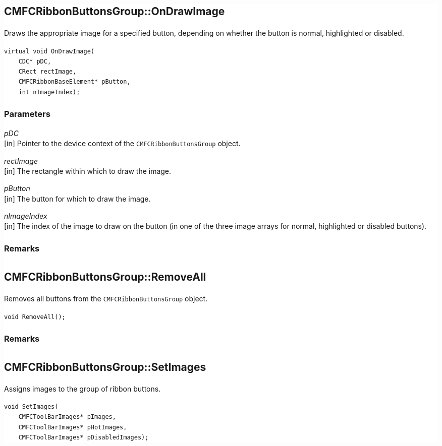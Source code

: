 ##  <a name="ondrawimage"></a>  CMFCRibbonButtonsGroup::OnDrawImage

Draws the appropriate image for a specified button, depending on whether the button is normal, highlighted or disabled.

```
virtual void OnDrawImage(
    CDC* pDC,
    CRect rectImage,
    CMFCRibbonBaseElement* pButton,
    int nImageIndex);
```

### Parameters

*pDC*<br/>
[in] Pointer to the device context of the `CMFCRibbonButtonsGroup` object.

*rectImage*<br/>
[in] The rectangle within which to draw the image.

*pButton*<br/>
[in] The button for which to draw the image.

*nImageIndex*<br/>
[in] The index of the image to draw on the button (in one of the three image arrays for normal, highlighted or disabled buttons).

### Remarks

##  <a name="removeall"></a>  CMFCRibbonButtonsGroup::RemoveAll

Removes all buttons from the `CMFCRibbonButtonsGroup` object.

```
void RemoveAll();
```

### Remarks

##  <a name="setimages"></a>  CMFCRibbonButtonsGroup::SetImages

Assigns images to the group of ribbon buttons.

```
void SetImages(
    CMFCToolBarImages* pImages,
    CMFCToolBarImages* pHotImages,
    CMFCToolBarImages* pDisabledImages);
```
